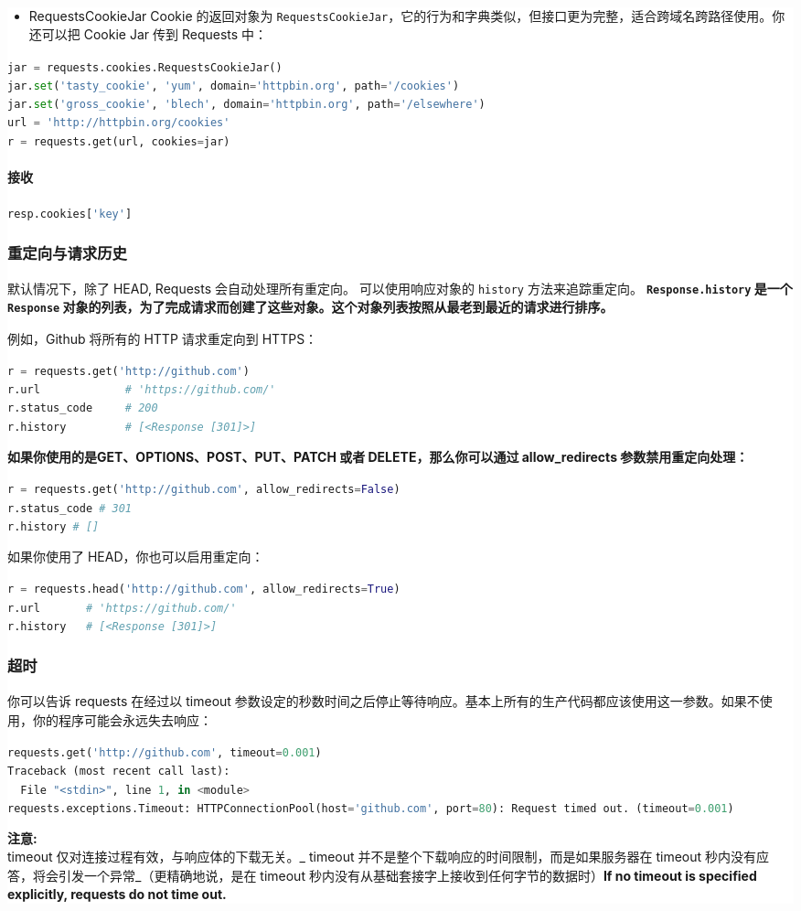 - RequestsCookieJar
Cookie 的返回对象为 `RequestsCookieJar`，它的行为和字典类似，但接口更为完整，适合跨域名跨路径使用。你还可以把 Cookie Jar 传到 Requests 中：
```python
jar = requests.cookies.RequestsCookieJar()
jar.set('tasty_cookie', 'yum', domain='httpbin.org', path='/cookies')
jar.set('gross_cookie', 'blech', domain='httpbin.org', path='/elsewhere')
url = 'http://httpbin.org/cookies'
r = requests.get(url, cookies=jar)
```

#### 接收
```python
resp.cookies['key']
```

### 重定向与请求历史
默认情况下，除了 HEAD, Requests 会自动处理所有重定向。
可以使用响应对象的 `history` 方法来追踪重定向。
**`Response.history` 是一个 `Response` 对象的列表，为了完成请求而创建了这些对象。这个对象列表按照从最老到最近的请求进行排序。**

例如，Github 将所有的 HTTP 请求重定向到 HTTPS：
```python
r = requests.get('http://github.com')
r.url             # 'https://github.com/'
r.status_code     # 200
r.history         # [<Response [301]>]
```
**如果你使用的是GET、OPTIONS、POST、PUT、PATCH 或者 DELETE，那么你可以通过 allow_redirects 参数禁用重定向处理：**
```python
r = requests.get('http://github.com', allow_redirects=False)
r.status_code # 301
r.history # []
```

如果你使用了 HEAD，你也可以启用重定向：
```python
r = requests.head('http://github.com', allow_redirects=True)
r.url       # 'https://github.com/'
r.history   # [<Response [301]>]
```

### 超时
你可以告诉 requests 在经过以 timeout 参数设定的秒数时间之后停止等待响应。基本上所有的生产代码都应该使用这一参数。如果不使用，你的程序可能会永远失去响应：

```python
requests.get('http://github.com', timeout=0.001)
Traceback (most recent call last):
  File "<stdin>", line 1, in <module>
requests.exceptions.Timeout: HTTPConnectionPool(host='github.com', port=80): Request timed out. (timeout=0.001)
```
**注意:**   
timeout 仅对连接过程有效，与响应体的下载无关。_ timeout 并不是整个下载响应的时间限制，而是如果服务器在 timeout 秒内没有应答，将会引发一个异常_（更精确地说，是在 timeout 秒内没有从基础套接字上接收到任何字节的数据时）**If no timeout is specified explicitly, requests do not time out.**
